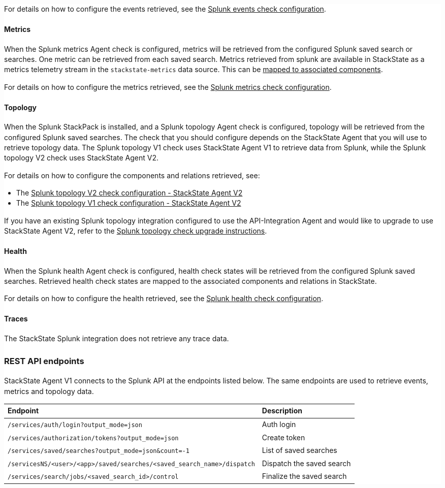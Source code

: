For details on how to configure the events retrieved, see the [Splunk events check configuration](/stackpacks/integrations/splunk/splunk_events.md).

#### Metrics

When the Splunk metrics Agent check is configured, metrics will be retrieved from the configured Splunk saved search or searches. One metric can be retrieved from each saved search. Metrics retrieved from splunk are available in StackState as a metrics telemetry stream in the `stackstate-metrics` data source. This can be [mapped to associated components](/use/metrics-and-events/add-telemetry-to-element.md).

For details on how to configure the metrics retrieved, see the [Splunk metrics check configuration](/stackpacks/integrations/splunk/splunk_metrics.md).

#### Topology

When the Splunk StackPack is installed, and a Splunk topology Agent check is configured, topology will be retrieved from the configured Splunk saved searches. The check that you should configure depends on the StackState Agent that you will use to retrieve topology data. The Splunk topology V1 check uses StackState Agent V1 to retrieve data from Splunk, while the Splunk topology V2 check uses StackState Agent V2.

For details on how to configure the components and relations retrieved, see:

- The [Splunk topology V2 check configuration - StackState Agent V2](/setup/agent/agent-v1.md)
- The [Splunk topology V1 check configuration - StackState Agent V2](/setup/agent/about-stackstate-agent.md)

If you have an existing Splunk topology integration configured to use the API-Integration Agent and would like to upgrade to use StackState Agent V2, refer to the [Splunk topology check upgrade instructions](splunk_topology_upgrade_v1_to_v2.md).

#### Health

When the Splunk health Agent check is configured, health check states will be retrieved from the configured Splunk saved searches. Retrieved health check states are mapped to the associated components and relations in StackState.

For details on how to configure the health retrieved, see the [Splunk health check configuration](/stackpacks/integrations/splunk/splunk_health.md).

#### Traces

The StackState Splunk integration does not retrieve any trace data.

### REST API endpoints

StackState Agent V1 connects to the Splunk API at the endpoints listed below. The same endpoints are used to retrieve events, metrics and topology data.

| Endpoint | Description |
|:--- |:--- |
| `/services/auth/login?output_mode=json` | Auth login |
| `/services/authorization/tokens?output_mode=json` | Create token |
| `/services/saved/searches?output_mode=json&count=-1` | List of saved searches |
| `/servicesNS/<user>/<app>/saved/searches/<saved_search_name>/dispatch` | Dispatch the saved search |
| `/services/search/jobs/<saved_search_id>/control` | Finalize the saved search |
